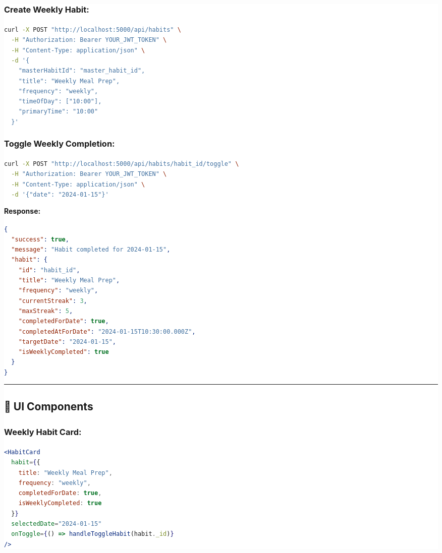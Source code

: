 ### **Create Weekly Habit:**
```bash
curl -X POST "http://localhost:5000/api/habits" \
  -H "Authorization: Bearer YOUR_JWT_TOKEN" \
  -H "Content-Type: application/json" \
  -d '{
    "masterHabitId": "master_habit_id",
    "title": "Weekly Meal Prep",
    "frequency": "weekly",
    "timeOfDay": ["10:00"],
    "primaryTime": "10:00"
  }'
```

### **Toggle Weekly Completion:**
```bash
curl -X POST "http://localhost:5000/api/habits/habit_id/toggle" \
  -H "Authorization: Bearer YOUR_JWT_TOKEN" \
  -H "Content-Type: application/json" \
  -d '{"date": "2024-01-15"}'
```

**Response:**
```json
{
  "success": true,
  "message": "Habit completed for 2024-01-15",
  "habit": {
    "id": "habit_id",
    "title": "Weekly Meal Prep",
    "frequency": "weekly",
    "currentStreak": 3,
    "maxStreak": 5,
    "completedForDate": true,
    "completedAtForDate": "2024-01-15T10:30:00.000Z",
    "targetDate": "2024-01-15",
    "isWeeklyCompleted": true
  }
}
```

---

## 🎨 **UI Components**

### **Weekly Habit Card:**
```jsx
<HabitCard
  habit={{
    title: "Weekly Meal Prep",
    frequency: "weekly",
    completedForDate: true,
    isWeeklyCompleted: true
  }}
  selectedDate="2024-01-15"
  onToggle={() => handleToggleHabit(habit._id)}
/>
```
